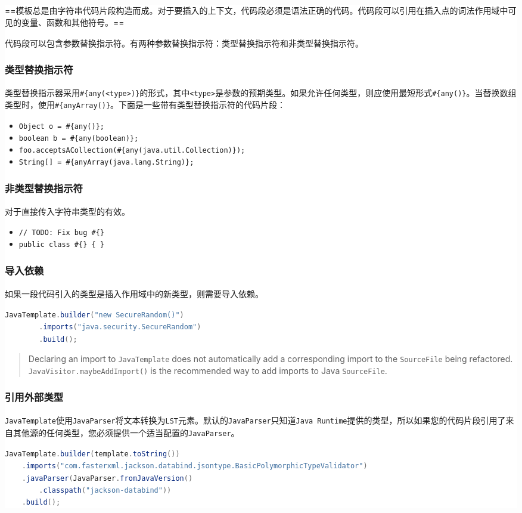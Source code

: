 ```java
```

==模板总是由字符串代码片段构造而成。对于要插入的上下文，代码段必须是语法正确的代码。代码段可以引用在插入点的词法作用域中可见的变量、函数和其他符号。==

代码段可以包含参数替换指示符。有两种参数替换指示符：类型替换指示符和非类型替换指示符。



### 类型替换指示符

类型替换指示器采用`#{any(<type>)}`的形式，其中`<type>`是参数的预期类型。如果允许任何类型，则应使用最短形式`#{any()}`。当替换数组类型时，使用`#{anyArray()}`。下面是一些带有类型替换指示符的代码片段：

- `Object o = #{any()};`
- `boolean b = #{any(boolean)};`
- `foo.acceptsACollection(#{any(java.util.Collection)});`
- `String[] = #{anyArray(java.lang.String)};`



### 非类型替换指示符

对于直接传入字符串类型的有效。

- `// TODO: Fix bug #{}`
- `public class #{} { }`



### 导入依赖

如果一段代码引入的类型是插入作用域中的新类型，则需要导入依赖。

```java
JavaTemplate.builder("new SecureRandom()")
        .imports("java.security.SecureRandom")
        .build();
```

> Declaring an import to `JavaTemplate` does not automatically add a corresponding import to the `SourceFile` being refactored. `JavaVisitor.maybeAddImport()` is the recommended way to add imports to Java `SourceFile`.



### 引用外部类型

`JavaTemplate`使用`JavaParser`将文本转换为`LST`元素。默认的`JavaParser`只知道`Java Runtime`提供的类型，所以如果您的代码片段引用了来自其他源的任何类型，您必须提供一个适当配置的`JavaParser`。

```java
JavaTemplate.builder(template.toString())
    .imports("com.fasterxml.jackson.databind.jsontype.BasicPolymorphicTypeValidator")
    .javaParser(JavaParser.fromJavaVersion()
        .classpath("jackson-databind"))
    .build();
```


